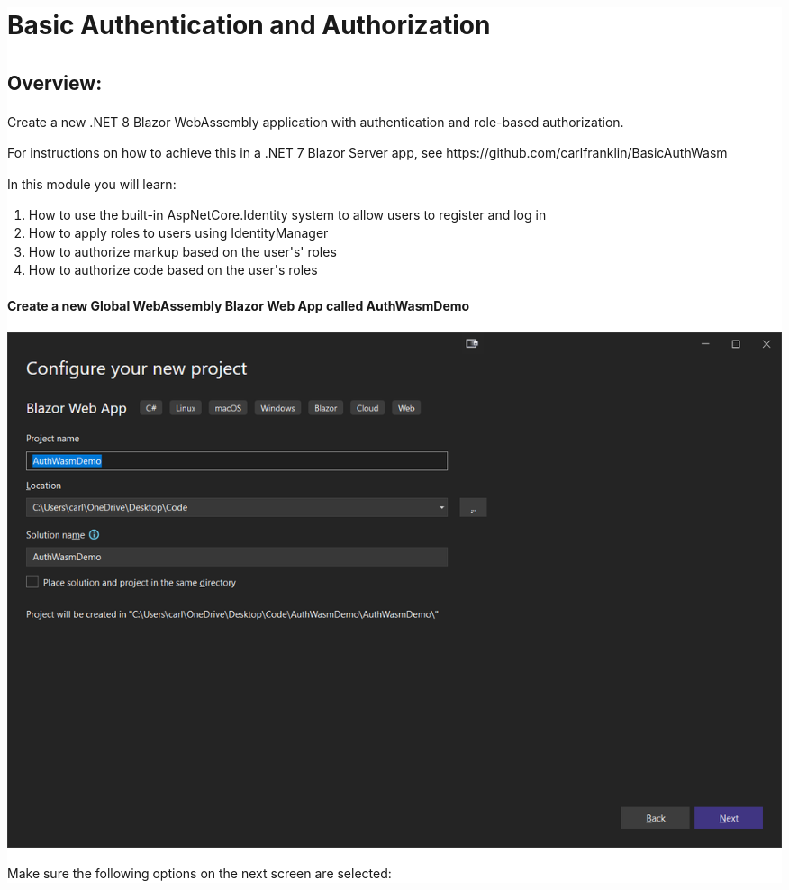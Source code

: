 # Basic Authentication and Authorization

## Overview:

Create a new .NET 8 Blazor WebAssembly application with authentication and role-based authorization.

For instructions on how to achieve this in a .NET 7 Blazor Server app, see https://github.com/carlfranklin/BasicAuthWasm

In this module you will learn:

1. How to use the built-in AspNetCore.Identity system to allow users to register and log in
2. How to apply roles to users using IdentityManager
3. How to authorize markup based on the user's' roles
4. How to authorize code based on the user's roles

#### Create a new Global WebAssembly Blazor Web App called AuthWasmDemo

![image-20240427084725864](images/image-20240427084725864.png)

Make sure the following options on the next screen are selected:
